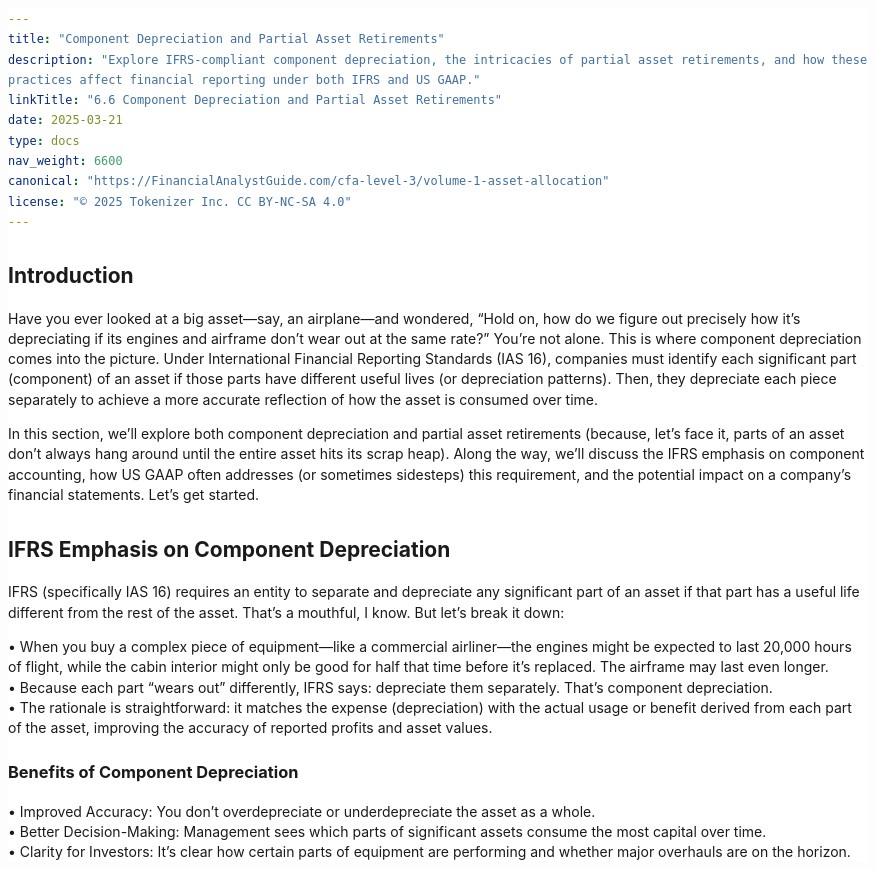 ```yaml
---
title: "Component Depreciation and Partial Asset Retirements"
description: "Explore IFRS-compliant component depreciation, the intricacies of partial asset retirements, and how these practices affect financial reporting under both IFRS and US GAAP."
linkTitle: "6.6 Component Depreciation and Partial Asset Retirements"
date: 2025-03-21
type: docs
nav_weight: 6600
canonical: "https://FinancialAnalystGuide.com/cfa-level-3/volume-1-asset-allocation"
license: "© 2025 Tokenizer Inc. CC BY-NC-SA 4.0"
---
```


## Introduction

Have you ever looked at a big asset—say, an airplane—and wondered, “Hold on, how do we figure out precisely how it’s depreciating if its engines and airframe don’t wear out at the same rate?” You’re not alone. This is where component depreciation comes into the picture. Under International Financial Reporting Standards (IAS 16), companies must identify each significant part (component) of an asset if those parts have different useful lives (or depreciation patterns). Then, they depreciate each piece separately to achieve a more accurate reflection of how the asset is consumed over time.

In this section, we’ll explore both component depreciation and partial asset retirements (because, let’s face it, parts of an asset don’t always hang around until the entire asset hits its scrap heap). Along the way, we’ll discuss the IFRS emphasis on component accounting, how US GAAP often addresses (or sometimes sidesteps) this requirement, and the potential impact on a company’s financial statements. Let’s get started.

## IFRS Emphasis on Component Depreciation

IFRS (specifically IAS 16) requires an entity to separate and depreciate any significant part of an asset if that part has a useful life different from the rest of the asset. That’s a mouthful, I know. But let’s break it down:

• When you buy a complex piece of equipment—like a commercial airliner—the engines might be expected to last 20,000 hours of flight, while the cabin interior might only be good for half that time before it’s replaced. The airframe may last even longer.  
• Because each part “wears out” differently, IFRS says: depreciate them separately. That’s component depreciation.  
• The rationale is straightforward: it matches the expense (depreciation) with the actual usage or benefit derived from each part of the asset, improving the accuracy of reported profits and asset values.

### Benefits of Component Depreciation

• Improved Accuracy: You don’t overdepreciate or underdepreciate the asset as a whole.  
• Better Decision-Making: Management sees which parts of significant assets consume the most capital over time.  
• Clarity for Investors: It’s clear how certain parts of equipment are performing and whether major overhauls are on the horizon.
